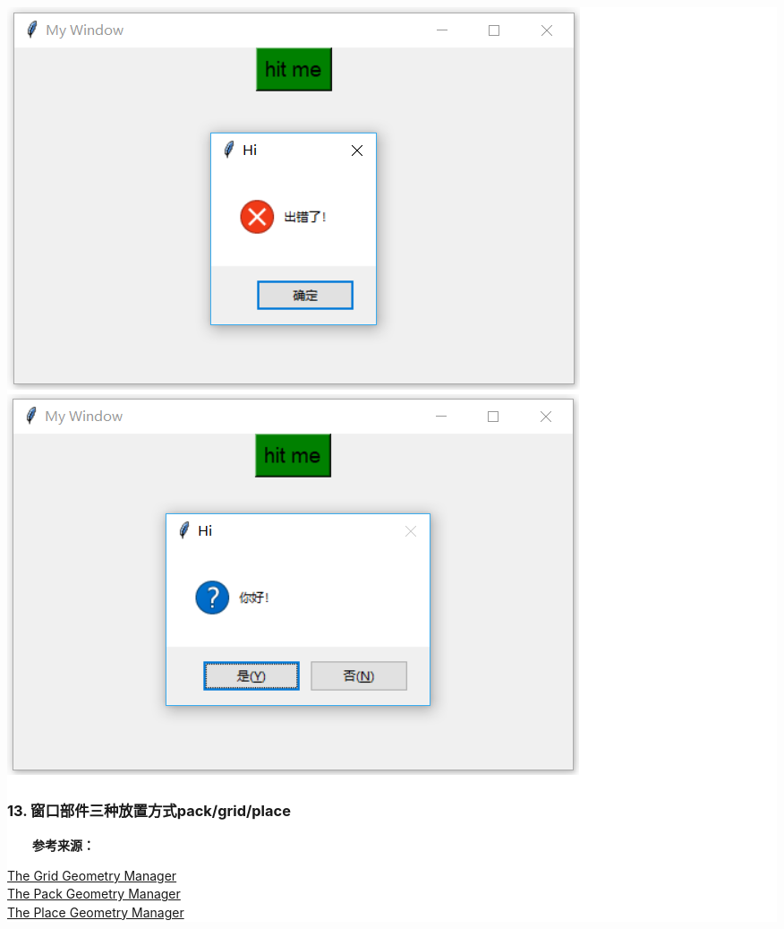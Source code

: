![](assets/1714817099-b21954f5599fa6fa7b50f92d7ec08ab9.png)![](assets/1714817099-b9fce67115862fffad8262c1d5d6da98.png)

### 13\. 窗口部件三种放置方式pack/grid/place

　　**参考来源：**

[The Grid Geometry Manager](http://effbot.org/tkinterbook/grid.htm)  
[The Pack Geometry Manager](http://effbot.org/tkinterbook/pack.htm)  
[The Place Geometry Manager](http://effbot.org/tkinterbook/place.htm)
